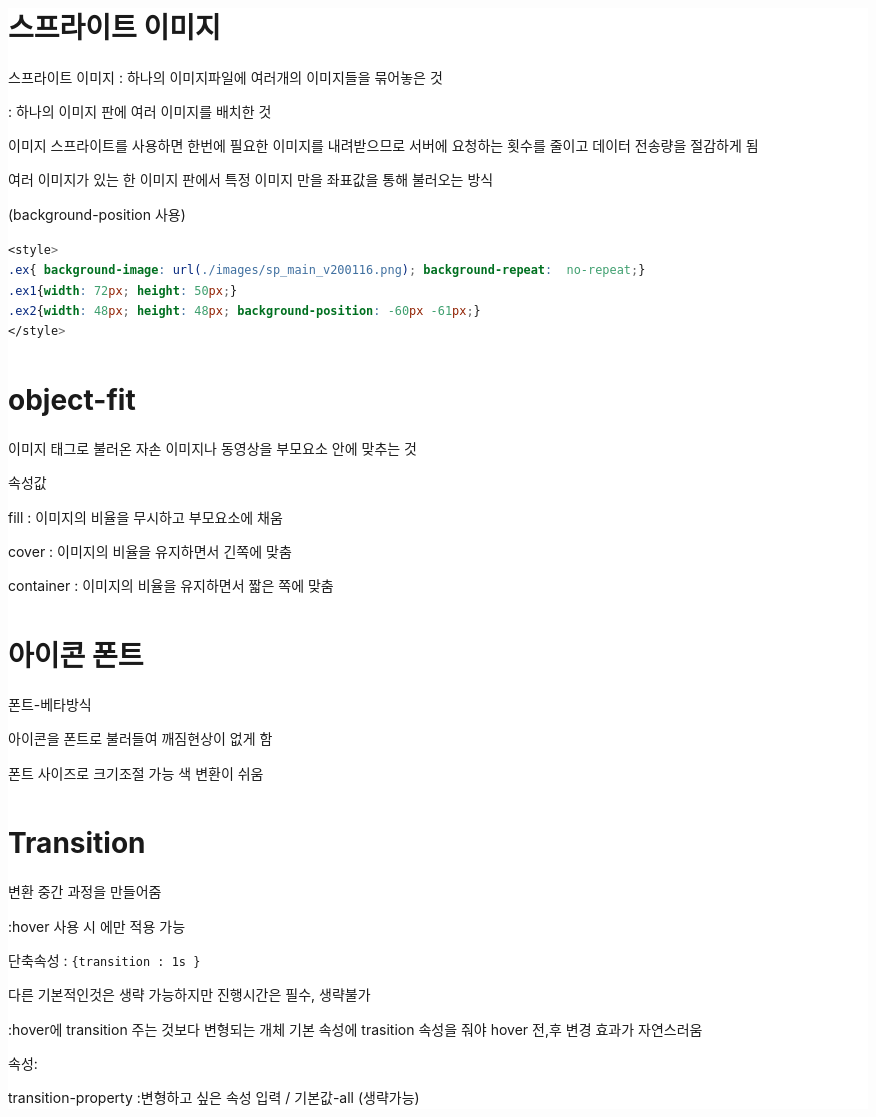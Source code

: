 # 스프라이트 이미지

스프라이트 이미지 : 하나의 이미지파일에 여러개의 이미지들을 묶어놓은 것

: 하나의 이미지 판에 여러 이미지를 배치한 것

이미지 스프라이트를 사용하면 한번에 필요한 이미지를 내려받으므로 서버에 요청하는 횟수를 줄이고 데이터 전송량을 절감하게 됨

여러 이미지가 있는 한 이미지 판에서 특정 이미지 만을 좌표값을 통해 불러오는 방식

(background-position 사용)

```css
<style>
.ex{ background-image: url(./images/sp_main_v200116.png); background-repeat:  no-repeat;}
.ex1{width: 72px; height: 50px;}
.ex2{width: 48px; height: 48px; background-position: -60px -61px;}
</style>
```

# object-fit

이미지 태그로 불러온 자손 이미지나 동영상을 부모요소 안에 맞추는 것

속성값

fill : 이미지의 비율을 무시하고 부모요소에 채움

cover : 이미지의 비율을 유지하면서 긴쪽에 맞춤

container : 이미지의 비율을 유지하면서 짧은 쪽에 맞춤

# 아이콘 폰트

폰트-베타방식

아이콘을 폰트로 불러들여 깨짐현상이 없게 함

폰트 사이즈로 크기조절 가능 색 변환이 쉬움

# Transition

변환 중간 과정을 만들어줌

:hover 사용 시 에만 적용 가능

단축속성 : `{transition : 1s }`

다른 기본적인것은 생략 가능하지만 진행시간은 필수, 생략불가

:hover에 transition 주는 것보다 변형되는 개체 기본 속성에 trasition 속성을 줘야 hover 전,후 변경 효과가 자연스러움

속성:

transition-property :변형하고 싶은 속성 입력 / 기본값-all (생략가능)
